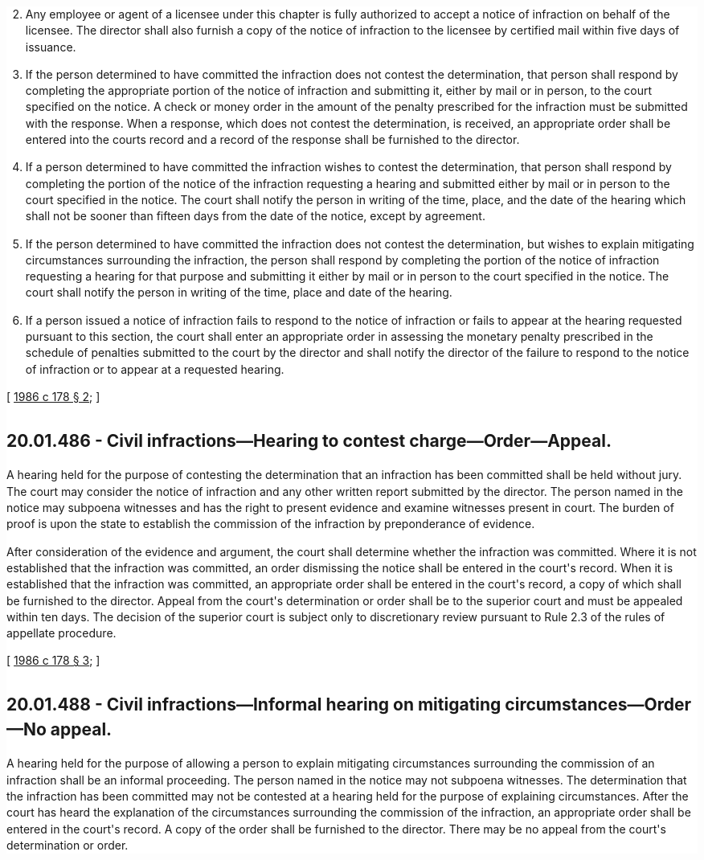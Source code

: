2. Any employee or agent of a licensee under this chapter is fully authorized to accept a notice of infraction on behalf of the licensee. The director shall also furnish a copy of the notice of infraction to the licensee by certified mail within five days of issuance.

3. If the person determined to have committed the infraction does not contest the determination, that person shall respond by completing the appropriate portion of the notice of infraction and submitting it, either by mail or in person, to the court specified on the notice. A check or money order in the amount of the penalty prescribed for the infraction must be submitted with the response. When a response, which does not contest the determination, is received, an appropriate order shall be entered into the courts record and a record of the response shall be furnished to the director.

4. If a person determined to have committed the infraction wishes to contest the determination, that person shall respond by completing the portion of the notice of the infraction requesting a hearing and submitted either by mail or in person to the court specified in the notice. The court shall notify the person in writing of the time, place, and the date of the hearing which shall not be sooner than fifteen days from the date of the notice, except by agreement.

5. If the person determined to have committed the infraction does not contest the determination, but wishes to explain mitigating circumstances surrounding the infraction, the person shall respond by completing the portion of the notice of infraction requesting a hearing for that purpose and submitting it either by mail or in person to the court specified in the notice. The court shall notify the person in writing of the time, place and date of the hearing.

6. If a person issued a notice of infraction fails to respond to the notice of infraction or fails to appear at the hearing requested pursuant to this section, the court shall enter an appropriate order in assessing the monetary penalty prescribed in the schedule of penalties submitted to the court by the director and shall notify the director of the failure to respond to the notice of infraction or to appear at a requested hearing.

\[ [1986 c 178 § 2](http://leg.wa.gov/CodeReviser/documents/sessionlaw/1986c178.pdf?cite=1986%20c%20178%20§%202); \]

## 20.01.486 - Civil infractions—Hearing to contest charge—Order—Appeal.
A hearing held for the purpose of contesting the determination that an infraction has been committed shall be held without jury. The court may consider the notice of infraction and any other written report submitted by the director. The person named in the notice may subpoena witnesses and has the right to present evidence and examine witnesses present in court. The burden of proof is upon the state to establish the commission of the infraction by preponderance of evidence.

After consideration of the evidence and argument, the court shall determine whether the infraction was committed. Where it is not established that the infraction was committed, an order dismissing the notice shall be entered in the court's record. When it is established that the infraction was committed, an appropriate order shall be entered in the court's record, a copy of which shall be furnished to the director. Appeal from the court's determination or order shall be to the superior court and must be appealed within ten days. The decision of the superior court is subject only to discretionary review pursuant to Rule 2.3 of the rules of appellate procedure.

\[ [1986 c 178 § 3](http://leg.wa.gov/CodeReviser/documents/sessionlaw/1986c178.pdf?cite=1986%20c%20178%20§%203); \]

## 20.01.488 - Civil infractions—Informal hearing on mitigating circumstances—Order—No appeal.
A hearing held for the purpose of allowing a person to explain mitigating circumstances surrounding the commission of an infraction shall be an informal proceeding. The person named in the notice may not subpoena witnesses. The determination that the infraction has been committed may not be contested at a hearing held for the purpose of explaining circumstances. After the court has heard the explanation of the circumstances surrounding the commission of the infraction, an appropriate order shall be entered in the court's record. A copy of the order shall be furnished to the director. There may be no appeal from the court's determination or order.
